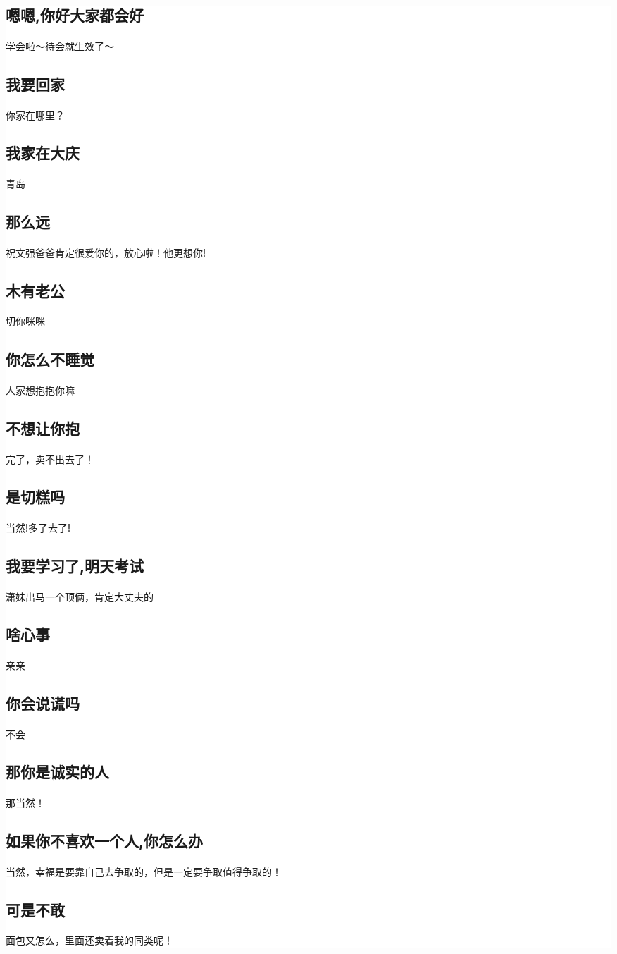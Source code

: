 ## 嗯嗯,你好大家都会好
学会啦～待会就生效了～

## 我要回家
你家在哪里？

## 我家在大庆
青岛

## 那么远
祝文强爸爸肯定很爱你的，放心啦！他更想你!

## 木有老公
切你咪咪

## 你怎么不睡觉
人家想抱抱你嘛

## 不想让你抱
完了，卖不出去了！

## 是切糕吗
当然!多了去了!

## 我要学习了,明天考试
潇妹出马一个顶俩，肯定大丈夫的

## 啥心事
亲亲

## 你会说谎吗
不会

## 那你是诚实的人
那当然！

## 如果你不喜欢一个人,你怎么办
当然，幸福是要靠自己去争取的，但是一定要争取值得争取的！

## 可是不敢
面包又怎么，里面还卖着我的同类呢！

